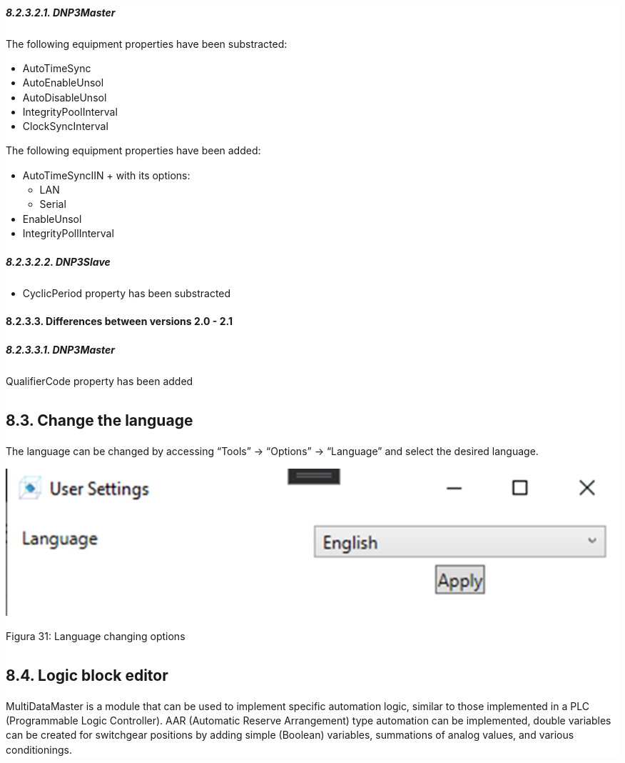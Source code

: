 ##### 8.2.3.2.1. DNP3Master
The following equipment properties have been substracted:
* AutoTimeSync
* AutoEnableUnsol
* AutoDisableUnsol
* IntegrityPoolInterval
* ClockSyncInterval

The following equipment properties have been added:
* AutoTimeSyncIIN + with its options:
    * LAN
    * Serial
* EnableUnsol
* IntegrityPollInterval

##### 8.2.3.2.2. DNP3Slave
* CyclicPeriod property has been substracted

#### 8.2.3.3. Differences between versions 2.0 - 2.1

##### 8.2.3.3.1. DNP3Master
QualifierCode property has been added

## 8.3. Change the language

The language can be changed by accessing “Tools” -> “Options” -> “Language” and select the desired language.

<img src="images/Change_Language.png"></p>
Figura 31: Language changing options

## 8.4. Logic block editor

MultiDataMaster is a module that can be used to implement specific automation logic, similar to those implemented in a PLC (Programmable Logic Controller). AAR (Automatic Reserve Arrangement) type automation can be implemented, double variables can be created for switchgear positions by adding simple (Boolean) variables, summations of analog values, and various conditionings.
